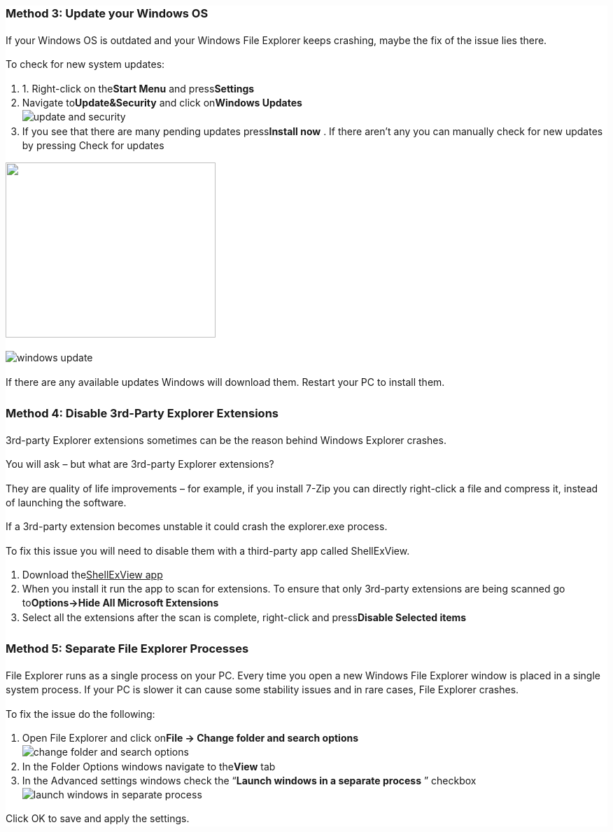 ### Method 3: Update your Windows OS

 If your Windows OS is outdated and your Windows File Explorer keeps crashing, maybe the fix of the issue lies there.

To check for new system updates:

1. 1\. Right-click on the**Start Menu** and press**Settings**
2. Navigate to**Update&Security** and click on**Windows Updates**  
![update and security](https://f057a20f961f56a72089-b74530d2d26278124f446233f95622ef.ssl.cf1.rackcdn.com/site/blog/fix-windows-explorer/Method3-step2.png)
3. If you see that there are many pending updates press**Install now** . If there aren’t any you can manually check for new updates by pressing Check for updates  

<a href="https://modlily.sjv.io/c/5597632/2072819/17059" target="_top" id="2072819"><img src="//a.impactradius-go.com/display-ad/17059-2072819" border="0" alt="" width="300" height="250"/></a><img height="0" width="0" src="https://imp.pxf.io/i/5597632/2072819/17059" style="position:absolute;visibility:hidden;" border="0" />

![windows update](https://f057a20f961f56a72089-b74530d2d26278124f446233f95622ef.ssl.cf1.rackcdn.com/site/blog/fix-windows-explorer/Method3-step3.jpg)

 If there are any available updates Windows will download them. Restart your PC to install them.

### Method 4: Disable 3rd-Party Explorer Extensions

 3rd-party Explorer extensions sometimes can be the reason behind Windows Explorer crashes.

You will ask – but what are 3rd-party Explorer extensions?

 They are quality of life improvements – for example, if you install 7-Zip you can directly right-click a file and compress it, instead of launching the software.

 If a 3rd-party extension becomes unstable it could crash the explorer.exe process.

 To fix this issue you will need to disable them with a third-party app called ShellExView.

1. Download the[ShellExView app](https://www.nirsoft.net/utils/shexview.html)
2. When you install it run the app to scan for extensions. To ensure that only 3rd-party extensions are being scanned go to**Options->Hide All Microsoft Extensions**
3. Select all the extensions after the scan is complete, right-click and press**Disable Selected items**

### Method 5: Separate File Explorer Processes

 File Explorer runs as a single process on your PC. Every time you open a new Windows File Explorer window is placed in a single system process. If your PC is slower it can cause some stability issues and in rare cases, File Explorer crashes.

To fix the issue do the following:

1. Open File Explorer and click on**File -> Change folder and search options**  
![change folder and search options](https://f057a20f961f56a72089-b74530d2d26278124f446233f95622ef.ssl.cf1.rackcdn.com/site/blog/fix-windows-explorer/Method5-step1.png)
2. In the Folder Options windows navigate to the**View** tab
3. In the Advanced settings windows check the “**Launch windows in a separate process** ” checkbox  
![launch windows in separate process](https://f057a20f961f56a72089-b74530d2d26278124f446233f95622ef.ssl.cf1.rackcdn.com/site/blog/fix-windows-explorer/Method5-step2.png)

Click OK to save and apply the settings.
